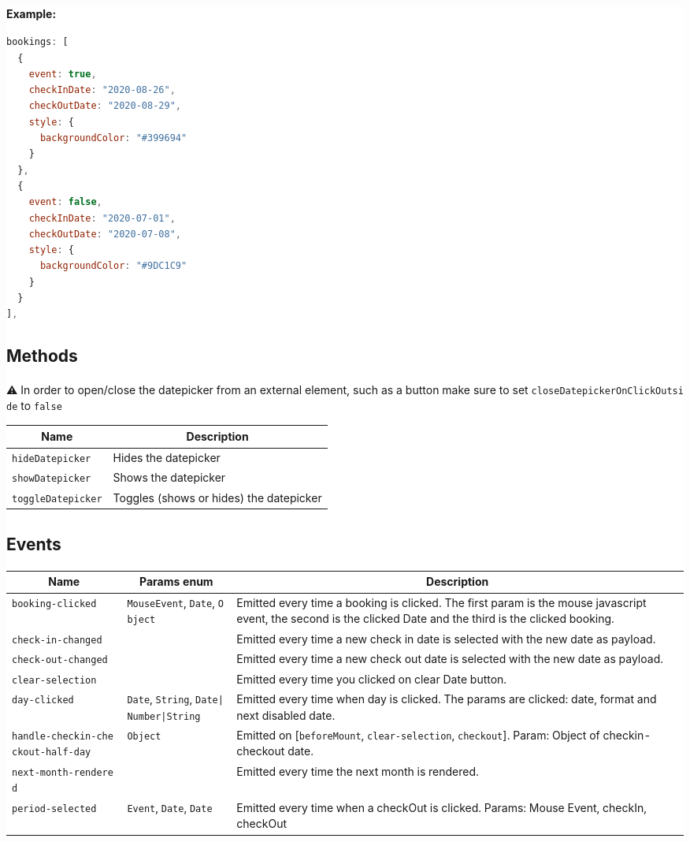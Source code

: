 **Example:**

```js
bookings: [
  {
    event: true,
    checkInDate: "2020-08-26",
    checkOutDate: "2020-08-29",
    style: {
      backgroundColor: "#399694"
    }
  },
  {
    event: false,
    checkInDate: "2020-07-01",
    checkOutDate: "2020-07-08",
    style: {
      backgroundColor: "#9DC1C9"
    }
  }
],
```

## Methods

⚠️ In order to open/close the datepicker from an external element, such as a button make sure to set `closeDatepickerOnClickOutside` to `false`

| Name               | Description                             |
| ------------------ | --------------------------------------- |
| `hideDatepicker`   | Hides the datepicker                    |
| `showDatepicker`   | Shows the datepicker                    |
| `toggleDatepicker` | Toggles (shows or hides) the datepicker |

## Events

| Name                                                                      | Params enum                              | Description                                                                                                                                                  |
| ------------------------------------------------------------------------- | ---------------------------------------- | ------------------------------------------------------------------------------------------------------------------------------------------------------------ |
| `booking-clicked`                                                         | `MouseEvent`, `Date`, `Object`           | Emitted every time a booking is clicked. The first param is the mouse javascript event, the second is the clicked Date and the third is the clicked booking. |
| `check-in-changed`                                                        |                                          | Emitted every time a new check in date is selected with the new date as payload.                                                                             |
| `check-out-changed`                                                       |                                          | Emitted every time a new check out date is selected with the new date as payload.                                                                            |
| `clear-selection`                                                         |                                          | Emitted every time you clicked on clear Date button.                                                                                                         |
| `day-clicked`                                                             | `Date`, `String`, `Date\|Number\|String` | Emitted every time when day is clicked. The params are clicked: date, format and next disabled date.                                                         |
| <span style="white-space: pre;">`handle-checkin-checkout-half-day`</span> | `Object`                                 | Emitted on [`beforeMount`, `clear-selection`, `checkout`]. Param: Object of checkin-checkout date.                                                           |
| `next-month-rendered`                                                     |                                          | Emitted every time the next month is rendered.                                                                                                               |
| `period-selected`                                                         | `Event`, `Date`, `Date`                  | Emitted every time when a checkOut is clicked. Params: Mouse Event, checkIn, checkOut                                                                        |
